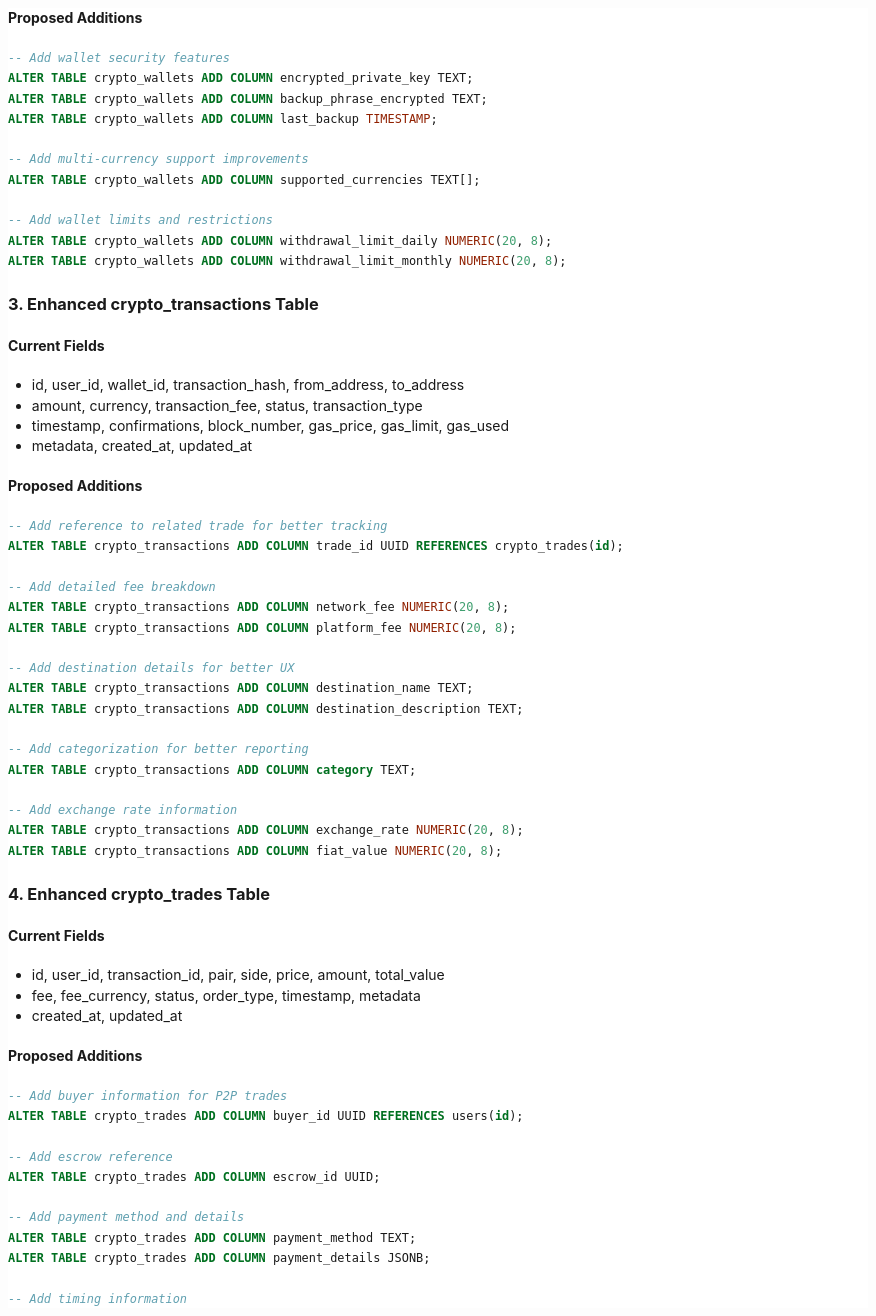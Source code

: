 #### Proposed Additions
```sql
-- Add wallet security features
ALTER TABLE crypto_wallets ADD COLUMN encrypted_private_key TEXT;
ALTER TABLE crypto_wallets ADD COLUMN backup_phrase_encrypted TEXT;
ALTER TABLE crypto_wallets ADD COLUMN last_backup TIMESTAMP;

-- Add multi-currency support improvements
ALTER TABLE crypto_wallets ADD COLUMN supported_currencies TEXT[];

-- Add wallet limits and restrictions
ALTER TABLE crypto_wallets ADD COLUMN withdrawal_limit_daily NUMERIC(20, 8);
ALTER TABLE crypto_wallets ADD COLUMN withdrawal_limit_monthly NUMERIC(20, 8);
```

### 3. Enhanced crypto_transactions Table

#### Current Fields
- id, user_id, wallet_id, transaction_hash, from_address, to_address
- amount, currency, transaction_fee, status, transaction_type
- timestamp, confirmations, block_number, gas_price, gas_limit, gas_used
- metadata, created_at, updated_at

#### Proposed Additions
```sql
-- Add reference to related trade for better tracking
ALTER TABLE crypto_transactions ADD COLUMN trade_id UUID REFERENCES crypto_trades(id);

-- Add detailed fee breakdown
ALTER TABLE crypto_transactions ADD COLUMN network_fee NUMERIC(20, 8);
ALTER TABLE crypto_transactions ADD COLUMN platform_fee NUMERIC(20, 8);

-- Add destination details for better UX
ALTER TABLE crypto_transactions ADD COLUMN destination_name TEXT;
ALTER TABLE crypto_transactions ADD COLUMN destination_description TEXT;

-- Add categorization for better reporting
ALTER TABLE crypto_transactions ADD COLUMN category TEXT;

-- Add exchange rate information
ALTER TABLE crypto_transactions ADD COLUMN exchange_rate NUMERIC(20, 8);
ALTER TABLE crypto_transactions ADD COLUMN fiat_value NUMERIC(20, 8);
```

### 4. Enhanced crypto_trades Table

#### Current Fields
- id, user_id, transaction_id, pair, side, price, amount, total_value
- fee, fee_currency, status, order_type, timestamp, metadata
- created_at, updated_at

#### Proposed Additions
```sql
-- Add buyer information for P2P trades
ALTER TABLE crypto_trades ADD COLUMN buyer_id UUID REFERENCES users(id);

-- Add escrow reference
ALTER TABLE crypto_trades ADD COLUMN escrow_id UUID;

-- Add payment method and details
ALTER TABLE crypto_trades ADD COLUMN payment_method TEXT;
ALTER TABLE crypto_trades ADD COLUMN payment_details JSONB;

-- Add timing information
```